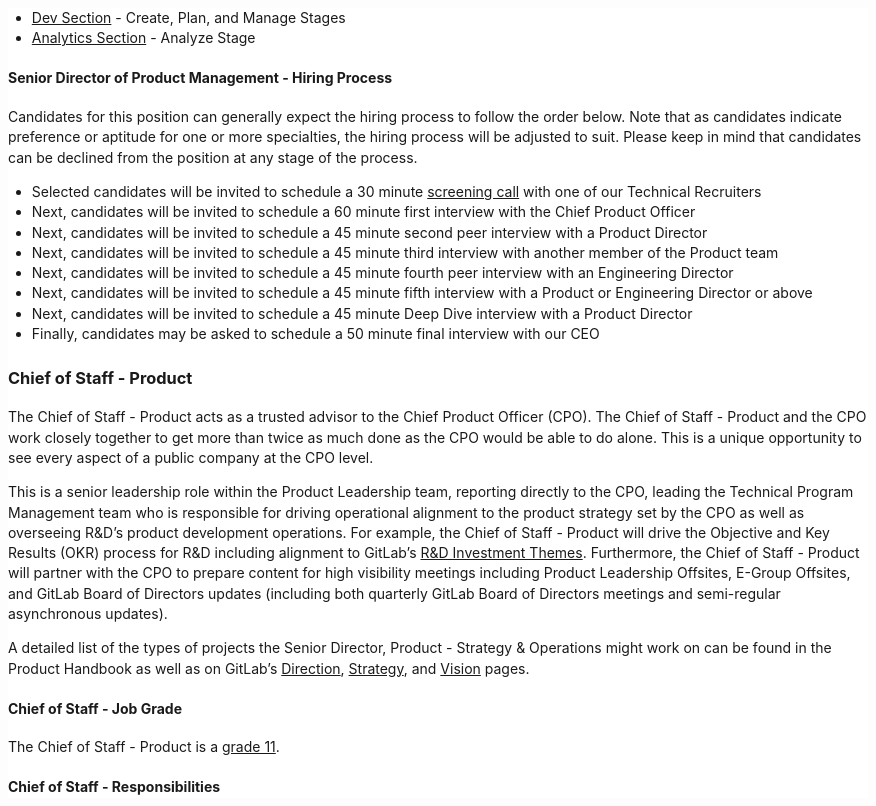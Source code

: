 - [Dev Section](/handbook/product/categories/#dev-section) - Create, Plan, and Manage Stages
- [Analytics Section](/handbook/product/categories/#analytics-section) - Analyze Stage

#### Senior Director of Product Management - Hiring Process

Candidates for this position can generally expect the hiring process to follow the order below. Note that as candidates indicate preference or aptitude for one or more specialties, the hiring process will be adjusted to suit. Please keep in mind that candidates can be declined from the position at any stage of the process.

- Selected candidates will be invited to schedule a 30 minute [screening call](/handbook/hiring/#screening-call) with one of our Technical Recruiters
- Next, candidates will be invited to schedule a 60 minute first interview with the Chief Product Officer
- Next, candidates will be invited to schedule a 45 minute second peer interview with a Product Director
- Next, candidates will be invited to schedule a 45 minute third interview with another member of the Product team
- Next, candidates will be invited to schedule a 45 minute fourth peer interview with an Engineering Director
- Next, candidates will be invited to schedule a 45 minute fifth interview with a Product or Engineering Director or above
- Next, candidates will be invited to schedule a 45 minute Deep Dive interview with a Product Director
- Finally, candidates may be asked to schedule a 50 minute final interview with our CEO

### Chief of Staff - Product

The Chief of Staff - Product acts as a trusted advisor to the Chief Product Officer (CPO). The Chief of Staff - Product and the CPO work closely together to get more than twice as much done as the CPO would be able to do alone. This is a unique opportunity to see every aspect of a public company at the CPO level.

This is a senior leadership role within the Product Leadership team, reporting directly to the CPO, leading the Technical Program Management team who is responsible for driving operational alignment to the product strategy set by the CPO as well as overseeing R&D’s product development operations. For example, the Chief of Staff - Product will drive the Objective and Key Results (OKR) process for R&D including alignment to GitLab’s [R&D Investment Themes](https://about.gitlab.com/direction/#fy25-rd-investment-themes). Furthermore, the Chief of Staff - Product will partner with the CPO to prepare content for high visibility meetings including Product Leadership Offsites, E-Group Offsites, and GitLab Board of Directors updates (including both quarterly GitLab Board of Directors meetings and semi-regular asynchronous updates).

A detailed list of the types of projects the Senior Director, Product - Strategy & Operations might work on can be found in the Product Handbook as well as on GitLab’s [Direction](https://about.gitlab.com/direction/#fy25-rd-investment-themes), [Strategy](/handbook/company/strategy/), and [Vision](/handbook/company/vision/) pages.

#### Chief of Staff - Job Grade

The Chief of Staff - Product is a [grade 11](/handbook/total-rewards/compensation/compensation-calculator/#gitlab-job-grades).

#### Chief of Staff - Responsibilities
